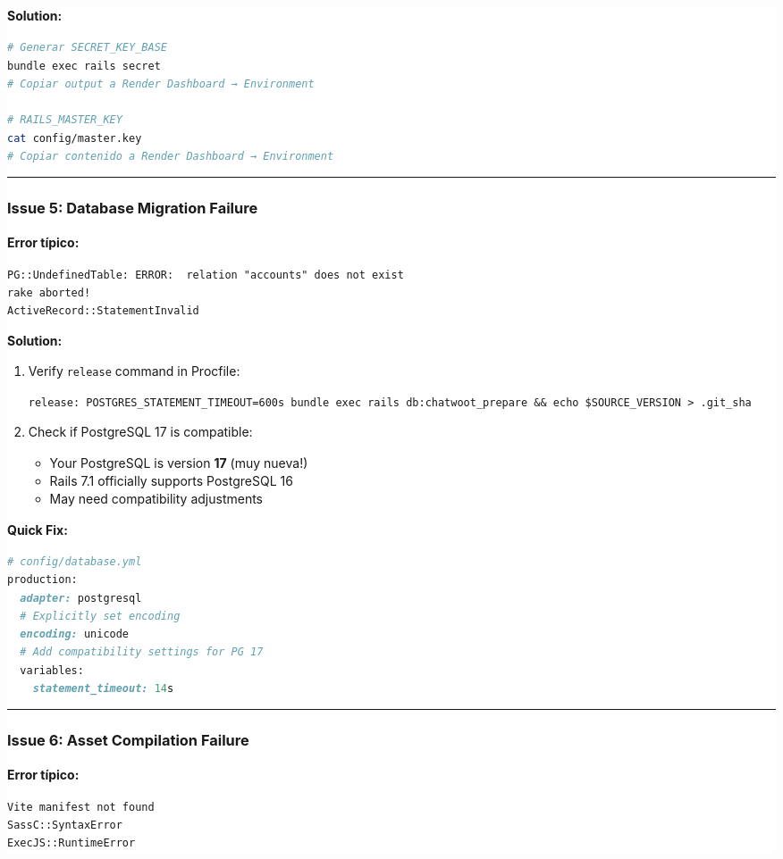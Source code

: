 **Solution:**
```bash
# Generar SECRET_KEY_BASE
bundle exec rails secret
# Copiar output a Render Dashboard → Environment

# RAILS_MASTER_KEY
cat config/master.key
# Copiar contenido a Render Dashboard → Environment
```

---

### Issue 5: Database Migration Failure

**Error típico:**
```
PG::UndefinedTable: ERROR:  relation "accounts" does not exist
rake aborted!
ActiveRecord::StatementInvalid
```

**Solution:**
1. Verify `release` command in Procfile:
   ```
   release: POSTGRES_STATEMENT_TIMEOUT=600s bundle exec rails db:chatwoot_prepare && echo $SOURCE_VERSION > .git_sha
   ```

2. Check if PostgreSQL 17 is compatible:
   - Your PostgreSQL is version **17** (muy nueva!)
   - Rails 7.1 officially supports PostgreSQL 16
   - May need compatibility adjustments

**Quick Fix:**
```ruby
# config/database.yml
production:
  adapter: postgresql
  # Explicitly set encoding
  encoding: unicode
  # Add compatibility settings for PG 17
  variables:
    statement_timeout: 14s
```

---

### Issue 6: Asset Compilation Failure

**Error típico:**
```
Vite manifest not found
SassC::SyntaxError
ExecJS::RuntimeError
```
